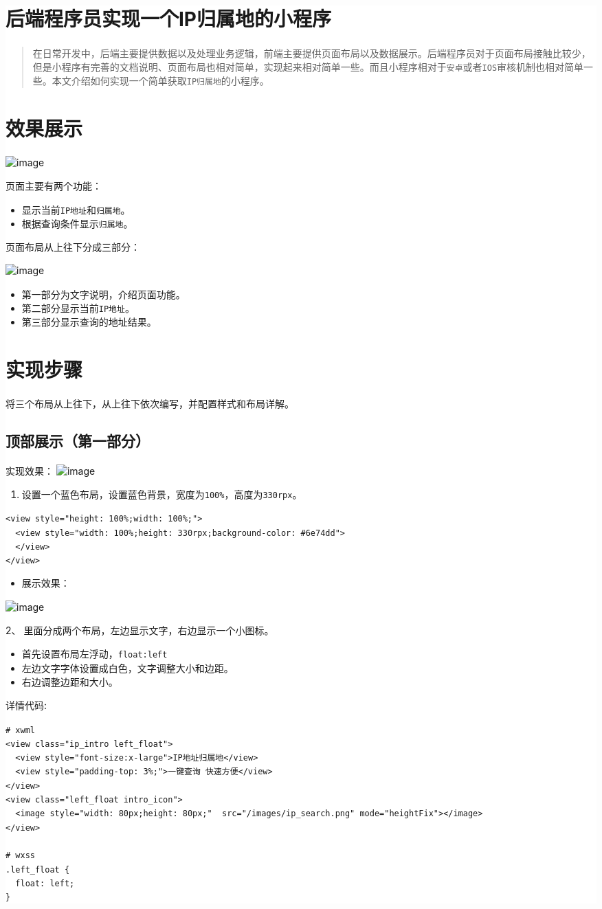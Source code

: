 # 后端程序员实现一个IP归属地的小程序

>在日常开发中，后端主要提供数据以及处理业务逻辑，前端主要提供页面布局以及数据展示。后端程序员对于页面布局接触比较少，但是小程序有完善的文档说明、页面布局也相对简单，实现起来相对简单一些。而且小程序相对于`安卓`或者`IOS`审核机制也相对简单一些。本文介绍如何实现一个简单获取`IP归属地`的小程序。

# 效果展示

![image](https://user-images.githubusercontent.com/11553237/190536097-55ef58d7-698a-41fa-b05b-de72dd437bb1.png)

页面主要有两个功能：
* 显示当前`IP地址`和`归属地`。
* 根据查询条件显示`归属地`。

页面布局从上往下分成三部分：

![image](https://user-images.githubusercontent.com/11553237/190536124-2da3ce98-8514-432a-bcfc-864d4d5648a7.png)

* 第一部分为文字说明，介绍页面功能。
* 第二部分显示当前`IP地址`。
* 第三部分显示查询的地址结果。

# 实现步骤

将三个布局从上往下，从上往下依次编写，并配置样式和布局详解。

## 顶部展示（第一部分）

实现效果：
![image](https://user-images.githubusercontent.com/11553237/190536152-bdde2c79-929d-49c4-bdce-c4e2372ccea7.png)

1. 设置一个蓝色布局，设置蓝色背景，宽度为`100%`，高度为`330rpx`。
```
<view style="height: 100%;width: 100%;">
  <view style="width: 100%;height: 330rpx;background-color: #6e74dd">
  </view>
</view>
```
* 展示效果：

![image](https://user-images.githubusercontent.com/11553237/190536247-722383d4-d0a0-4567-9ecc-6e7dc2ee7801.png)

2、 里面分成两个布局，左边显示文字，右边显示一个小图标。

* 首先设置布局左浮动，`float:left`
* 左边文字字体设置成白色，文字调整大小和边距。
* 右边调整边距和大小。

详情代码:
```
# xwml
<view class="ip_intro left_float">
  <view style="font-size:x-large">IP地址归属地</view>
  <view style="padding-top: 3%;">一键查询 快速方便</view>
</view>
<view class="left_float intro_icon">
  <image style="width: 80px;height: 80px;"  src="/images/ip_search.png" mode="heightFix"></image>
</view>

# wxss
.left_float {
  float: left;
}

```